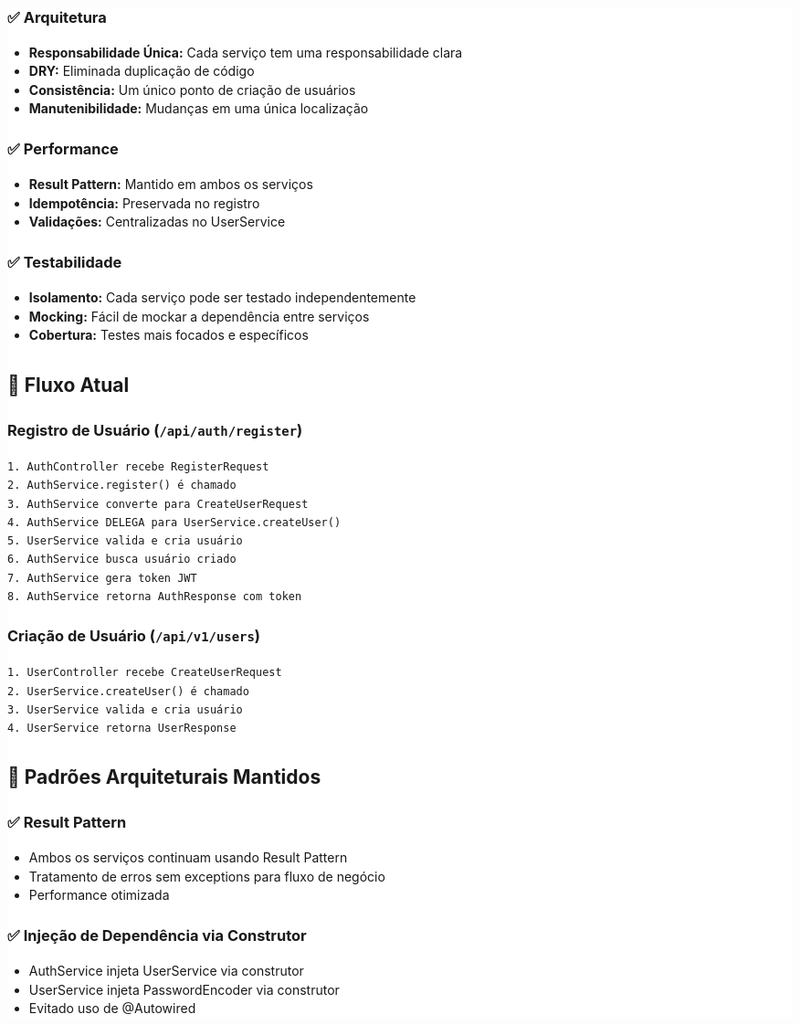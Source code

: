### ✅ Arquitetura
- **Responsabilidade Única:** Cada serviço tem uma responsabilidade clara
- **DRY:** Eliminada duplicação de código
- **Consistência:** Um único ponto de criação de usuários
- **Manutenibilidade:** Mudanças em uma única localização

### ✅ Performance
- **Result Pattern:** Mantido em ambos os serviços
- **Idempotência:** Preservada no registro
- **Validações:** Centralizadas no UserService

### ✅ Testabilidade
- **Isolamento:** Cada serviço pode ser testado independentemente
- **Mocking:** Fácil de mockar a dependência entre serviços
- **Cobertura:** Testes mais focados e específicos

## 🔄 Fluxo Atual

### Registro de Usuário (`/api/auth/register`)
```
1. AuthController recebe RegisterRequest
2. AuthService.register() é chamado
3. AuthService converte para CreateUserRequest
4. AuthService DELEGA para UserService.createUser()
5. UserService valida e cria usuário
6. AuthService busca usuário criado
7. AuthService gera token JWT
8. AuthService retorna AuthResponse com token
```

### Criação de Usuário (`/api/v1/users`)
```
1. UserController recebe CreateUserRequest
2. UserService.createUser() é chamado
3. UserService valida e cria usuário
4. UserService retorna UserResponse
```

## 🎯 Padrões Arquiteturais Mantidos

### ✅ Result Pattern
- Ambos os serviços continuam usando Result Pattern
- Tratamento de erros sem exceptions para fluxo de negócio
- Performance otimizada

### ✅ Injeção de Dependência via Construtor
- AuthService injeta UserService via construtor
- UserService injeta PasswordEncoder via construtor
- Evitado uso de @Autowired
